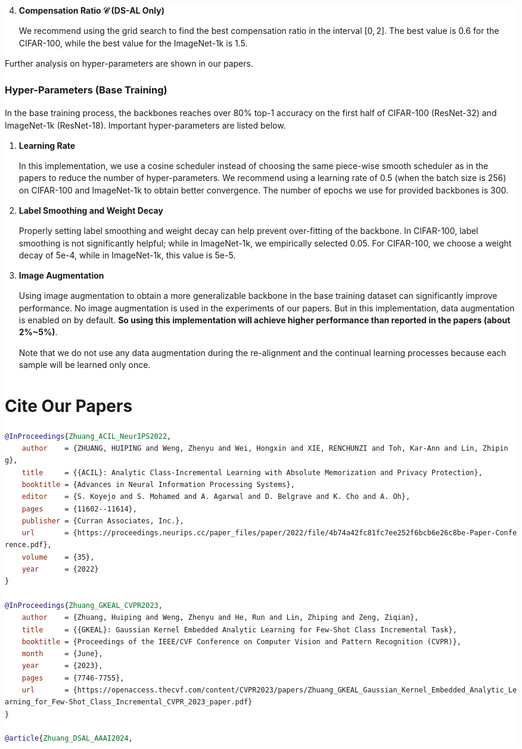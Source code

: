4. **Compensation Ratio $\mathcal{C}$ (DS-AL Only)**

    We recommend using the grid search to find the best compensation ratio in the interval $[0, 2]$. The best value is 0.6 for the CIFAR-100, while the best value for the ImageNet-1k is 1.5.

Further analysis on hyper-parameters are shown in our papers.

### Hyper-Parameters (Base Training)
In the base training process, the backbones reaches over 80% top-1 accuracy on the first half of CIFAR-100 (ResNet-32) and ImageNet-1k (ResNet-18). Important hyper-parameters are listed below.

1. **Learning Rate**

    In this implementation, we use a cosine scheduler instead of choosing the same piece-wise smooth scheduler as in the papers to reduce the number of hyper-parameters. We recommend using a learning rate of 0.5 (when the batch size is 256) on CIFAR-100 and ImageNet-1k to obtain better convergence. The number of epochs we use for provided backbones is 300.

2. **Label Smoothing and Weight Decay**

    Properly setting label smoothing and weight decay can help prevent over-fitting of the backbone. In CIFAR-100, label smoothing is not significantly helpful; while in ImageNet-1k, we empirically selected 0.05. For CIFAR-100, we choose a weight decay of 5e-4, while in ImageNet-1k, this value is 5e-5.

3. **Image Augmentation**

    Using image augmentation to obtain a more generalizable backbone in the base training dataset can significantly improve performance. No image augmentation is used in the experiments of our papers. But in this implementation, data augmentation is enabled on by default. **So using this implementation will achieve higher performance than reported in the papers (about 2%~5%)**.

    Note that we do not use any data augmentation during the re-alignment and the continual learning processes because each sample will be learned only once.

# Cite Our Papers

```bib
@InProceedings{Zhuang_ACIL_NeurIPS2022,
    author    = {ZHUANG, HUIPING and Weng, Zhenyu and Wei, Hongxin and XIE, RENCHUNZI and Toh, Kar-Ann and Lin, Zhiping},
    title     = {{ACIL}: Analytic Class-Incremental Learning with Absolute Memorization and Privacy Protection},
    booktitle = {Advances in Neural Information Processing Systems},
    editor    = {S. Koyejo and S. Mohamed and A. Agarwal and D. Belgrave and K. Cho and A. Oh},
    pages     = {11602--11614},
    publisher = {Curran Associates, Inc.},
    url       = {https://proceedings.neurips.cc/paper_files/paper/2022/file/4b74a42fc81fc7ee252f6bcb6e26c8be-Paper-Conference.pdf},
    volume    = {35},
    year      = {2022}
}

@InProceedings{Zhuang_GKEAL_CVPR2023,
    author    = {Zhuang, Huiping and Weng, Zhenyu and He, Run and Lin, Zhiping and Zeng, Ziqian},
    title     = {{GKEAL}: Gaussian Kernel Embedded Analytic Learning for Few-Shot Class Incremental Task},
    booktitle = {Proceedings of the IEEE/CVF Conference on Computer Vision and Pattern Recognition (CVPR)},
    month     = {June},
    year      = {2023},
    pages     = {7746-7755},
    url       = {https://openaccess.thecvf.com/content/CVPR2023/papers/Zhuang_GKEAL_Gaussian_Kernel_Embedded_Analytic_Learning_for_Few-Shot_Class_Incremental_CVPR_2023_paper.pdf}
}

@article{Zhuang_DSAL_AAAI2024,
```